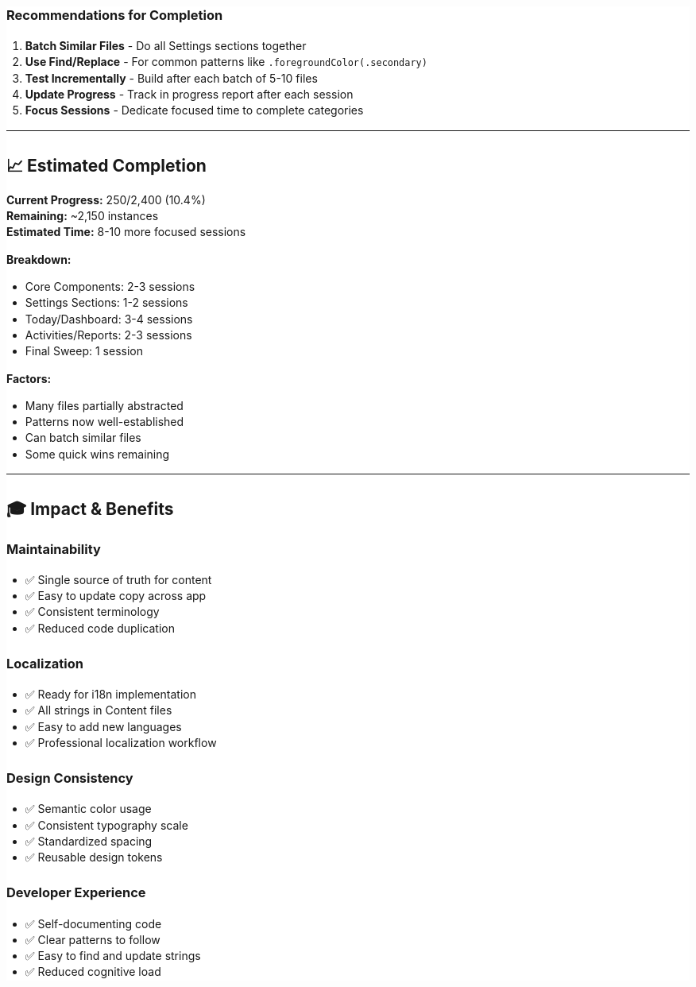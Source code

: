 ### Recommendations for Completion
1. **Batch Similar Files** - Do all Settings sections together
2. **Use Find/Replace** - For common patterns like `.foregroundColor(.secondary)`
3. **Test Incrementally** - Build after each batch of 5-10 files
4. **Update Progress** - Track in progress report after each session
5. **Focus Sessions** - Dedicate focused time to complete categories

---

## 📈 Estimated Completion

**Current Progress:** 250/2,400 (10.4%)  
**Remaining:** ~2,150 instances  
**Estimated Time:** 8-10 more focused sessions

**Breakdown:**
- Core Components: 2-3 sessions
- Settings Sections: 1-2 sessions  
- Today/Dashboard: 3-4 sessions
- Activities/Reports: 2-3 sessions
- Final Sweep: 1 session

**Factors:**
- Many files partially abstracted
- Patterns now well-established
- Can batch similar files
- Some quick wins remaining

---

## 🎓 Impact & Benefits

### Maintainability
- ✅ Single source of truth for content
- ✅ Easy to update copy across app
- ✅ Consistent terminology
- ✅ Reduced code duplication

### Localization
- ✅ Ready for i18n implementation
- ✅ All strings in Content files
- ✅ Easy to add new languages
- ✅ Professional localization workflow

### Design Consistency
- ✅ Semantic color usage
- ✅ Consistent typography scale
- ✅ Standardized spacing
- ✅ Reusable design tokens

### Developer Experience
- ✅ Self-documenting code
- ✅ Clear patterns to follow
- ✅ Easy to find and update strings
- ✅ Reduced cognitive load
